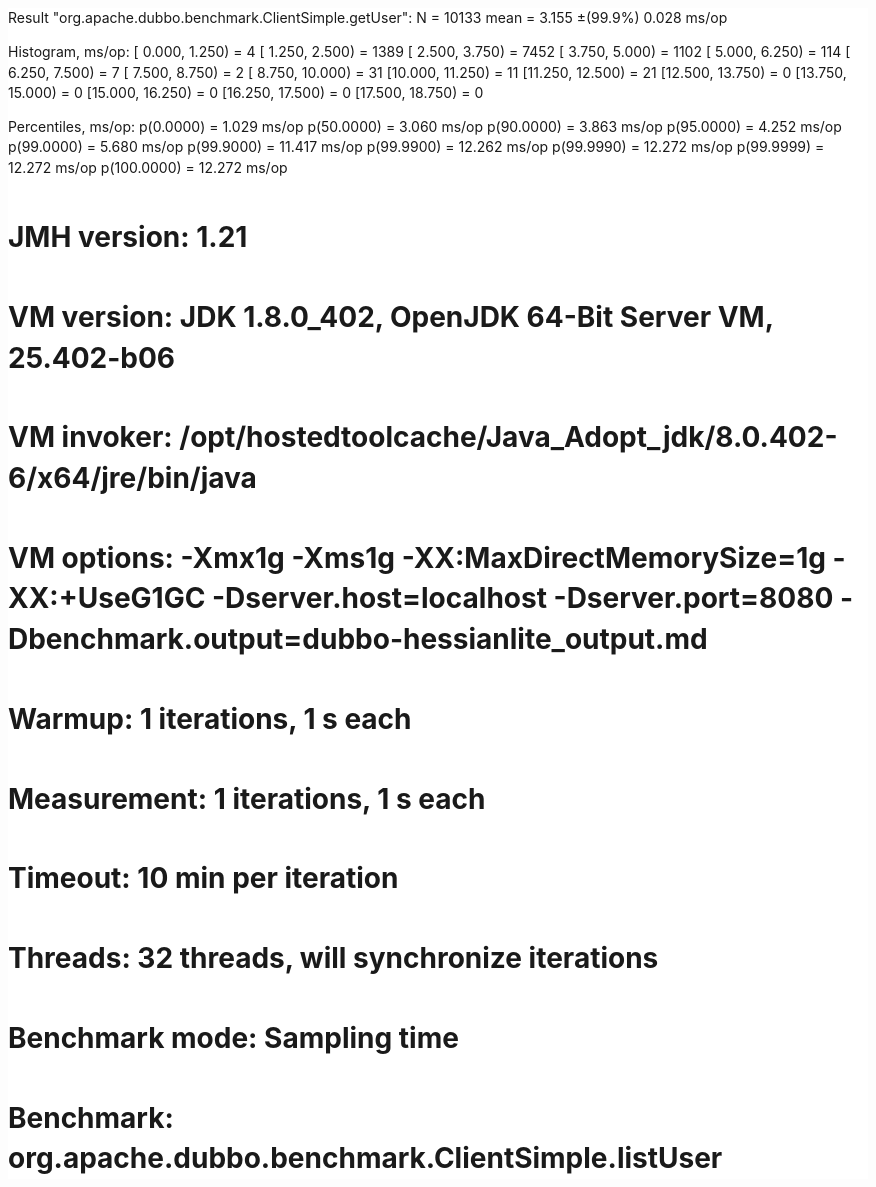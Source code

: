 Result "org.apache.dubbo.benchmark.ClientSimple.getUser":
  N = 10133
  mean =      3.155 ±(99.9%) 0.028 ms/op

  Histogram, ms/op:
    [ 0.000,  1.250) = 4 
    [ 1.250,  2.500) = 1389 
    [ 2.500,  3.750) = 7452 
    [ 3.750,  5.000) = 1102 
    [ 5.000,  6.250) = 114 
    [ 6.250,  7.500) = 7 
    [ 7.500,  8.750) = 2 
    [ 8.750, 10.000) = 31 
    [10.000, 11.250) = 11 
    [11.250, 12.500) = 21 
    [12.500, 13.750) = 0 
    [13.750, 15.000) = 0 
    [15.000, 16.250) = 0 
    [16.250, 17.500) = 0 
    [17.500, 18.750) = 0 

  Percentiles, ms/op:
      p(0.0000) =      1.029 ms/op
     p(50.0000) =      3.060 ms/op
     p(90.0000) =      3.863 ms/op
     p(95.0000) =      4.252 ms/op
     p(99.0000) =      5.680 ms/op
     p(99.9000) =     11.417 ms/op
     p(99.9900) =     12.262 ms/op
     p(99.9990) =     12.272 ms/op
     p(99.9999) =     12.272 ms/op
    p(100.0000) =     12.272 ms/op


# JMH version: 1.21
# VM version: JDK 1.8.0_402, OpenJDK 64-Bit Server VM, 25.402-b06
# VM invoker: /opt/hostedtoolcache/Java_Adopt_jdk/8.0.402-6/x64/jre/bin/java
# VM options: -Xmx1g -Xms1g -XX:MaxDirectMemorySize=1g -XX:+UseG1GC -Dserver.host=localhost -Dserver.port=8080 -Dbenchmark.output=dubbo-hessianlite_output.md
# Warmup: 1 iterations, 1 s each
# Measurement: 1 iterations, 1 s each
# Timeout: 10 min per iteration
# Threads: 32 threads, will synchronize iterations
# Benchmark mode: Sampling time
# Benchmark: org.apache.dubbo.benchmark.ClientSimple.listUser
